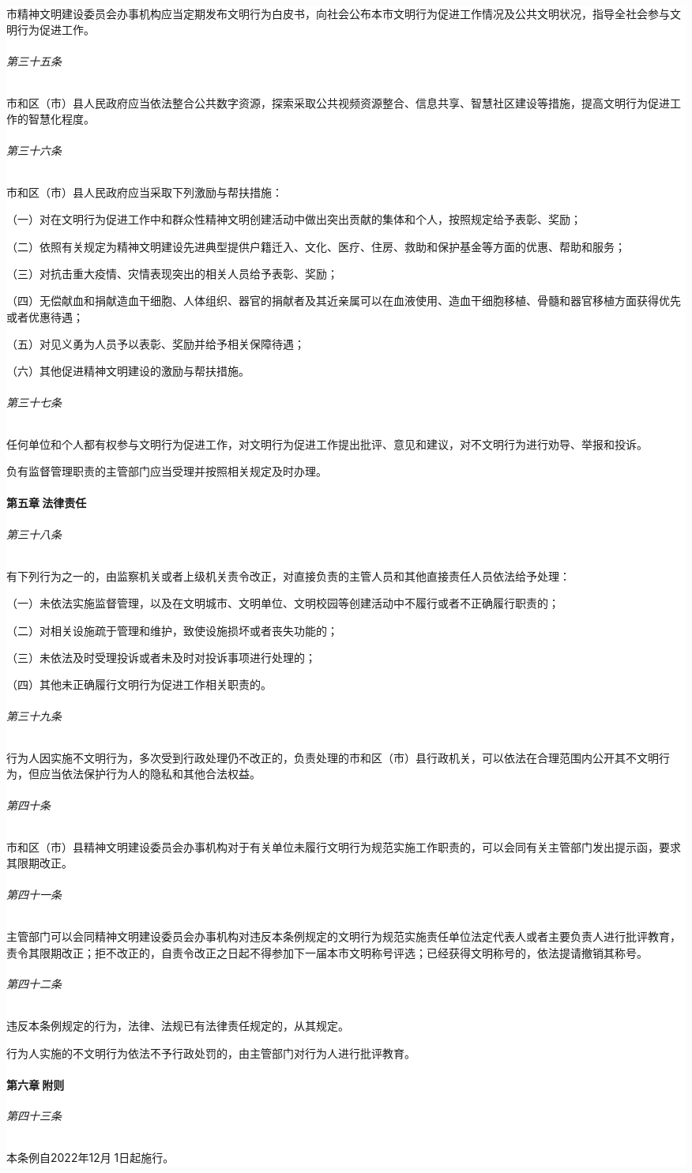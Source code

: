 市精神文明建设委员会办事机构应当定期发布文明行为白皮书，向社会公布本市文明行为促进工作情况及公共文明状况，指导全社会参与文明行为促进工作。

###### 第三十五条

市和区（市）县人民政府应当依法整合公共数字资源，探索采取公共视频资源整合、信息共享、智慧社区建设等措施，提高文明行为促进工作的智慧化程度。

###### 第三十六条

市和区（市）县人民政府应当采取下列激励与帮扶措施：

（一）对在文明行为促进工作中和群众性精神文明创建活动中做出突出贡献的集体和个人，按照规定给予表彰、奖励；

（二）依照有关规定为精神文明建设先进典型提供户籍迁入、文化、医疗、住房、救助和保护基金等方面的优惠、帮助和服务；

（三）对抗击重大疫情、灾情表现突出的相关人员给予表彰、奖励；

（四）无偿献血和捐献造血干细胞、人体组织、器官的捐献者及其近亲属可以在血液使用、造血干细胞移植、骨髓和器官移植方面获得优先或者优惠待遇；

（五）对见义勇为人员予以表彰、奖励并给予相关保障待遇；

（六）其他促进精神文明建设的激励与帮扶措施。

###### 第三十七条

任何单位和个人都有权参与文明行为促进工作，对文明行为促进工作提出批评、意见和建议，对不文明行为进行劝导、举报和投诉。

负有监督管理职责的主管部门应当受理并按照相关规定及时办理。

#### 第五章 法律责任

###### 第三十八条

有下列行为之一的，由监察机关或者上级机关责令改正，对直接负责的主管人员和其他直接责任人员依法给予处理：

（一）未依法实施监督管理，以及在文明城市、文明单位、文明校园等创建活动中不履行或者不正确履行职责的；

（二）对相关设施疏于管理和维护，致使设施损坏或者丧失功能的；

（三）未依法及时受理投诉或者未及时对投诉事项进行处理的；

（四）其他未正确履行文明行为促进工作相关职责的。

###### 第三十九条

行为人因实施不文明行为，多次受到行政处理仍不改正的，负责处理的市和区（市）县行政机关，可以依法在合理范围内公开其不文明行为，但应当依法保护行为人的隐私和其他合法权益。

###### 第四十条

市和区（市）县精神文明建设委员会办事机构对于有关单位未履行文明行为规范实施工作职责的，可以会同有关主管部门发出提示函，要求其限期改正。

###### 第四十一条

主管部门可以会同精神文明建设委员会办事机构对违反本条例规定的文明行为规范实施责任单位法定代表人或者主要负责人进行批评教育，责令其限期改正；拒不改正的，自责令改正之日起不得参加下一届本市文明称号评选；已经获得文明称号的，依法提请撤销其称号。

###### 第四十二条

违反本条例规定的行为，法律、法规已有法律责任规定的，从其规定。

行为人实施的不文明行为依法不予行政处罚的，由主管部门对行为人进行批评教育。

#### 第六章 附则

###### 第四十三条

本条例自2022年12月 1日起施行。
